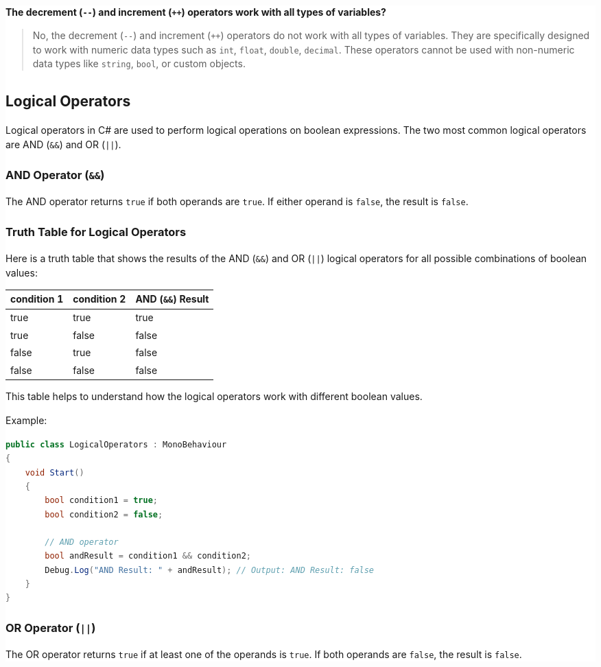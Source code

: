 **The decrement (`--`) and increment (`++`) operators work with all types of variables?**

> No, the decrement (`--`) and increment (`++`) operators do not work with all types of variables. They are specifically designed to work with numeric data types such as `int`, `float`, `double`, `decimal`. These operators cannot be used with non-numeric data types like `string`, `bool`, or custom objects.

## Logical Operators

Logical operators in C# are used to perform logical operations on boolean expressions. The two most common logical operators are AND (`&&`) and OR (`||`).

### AND Operator (`&&`)

The AND operator returns `true` if both operands are `true`. If either operand is `false`, the result is `false`.

### Truth Table for Logical Operators

Here is a truth table that shows the results of the AND (`&&`) and OR (`||`) logical operators for all possible combinations of boolean values:

| condition 1 | condition 2 | AND (`&&`) Result |
|-------------|-------------|-------------------|
| true        | true        | true              |
| true        | false       | false             |
| false       | true        | false             |
| false       | false       | false             |


This table helps to understand how the logical operators work with different boolean values.

Example:

```csharp
public class LogicalOperators : MonoBehaviour
{
    void Start()
    {
        bool condition1 = true;
        bool condition2 = false;

        // AND operator
        bool andResult = condition1 && condition2;
        Debug.Log("AND Result: " + andResult); // Output: AND Result: false
    }
}
```

### OR Operator (`||`)

The OR operator returns `true` if at least one of the operands is `true`. If both operands are `false`, the result is `false`.
